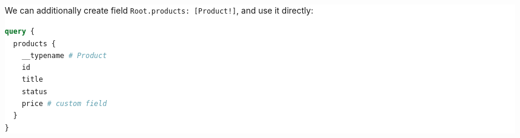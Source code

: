We can additionally create field `Root.products: [Product!]`, and use it directly:

```graphql
query {
  products {
    __typename # Product
    id
    title
    status
    price # custom field
  }
}
```
